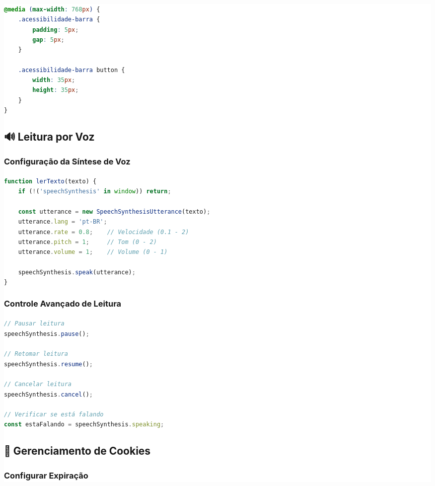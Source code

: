 ```css
@media (max-width: 768px) {
    .acessibilidade-barra {
        padding: 5px;
        gap: 5px;
    }
    
    .acessibilidade-barra button {
        width: 35px;
        height: 35px;
    }
}
```

## 🔊 Leitura por Voz

### Configuração da Síntese de Voz

```javascript
function lerTexto(texto) {
    if (!('speechSynthesis' in window)) return;
    
    const utterance = new SpeechSynthesisUtterance(texto);
    utterance.lang = 'pt-BR';
    utterance.rate = 0.8;    // Velocidade (0.1 - 2)
    utterance.pitch = 1;     // Tom (0 - 2)
    utterance.volume = 1;    // Volume (0 - 1)
    
    speechSynthesis.speak(utterance);
}
```

### Controle Avançado de Leitura

```javascript
// Pausar leitura
speechSynthesis.pause();

// Retomar leitura
speechSynthesis.resume();

// Cancelar leitura
speechSynthesis.cancel();

// Verificar se está falando
const estaFalando = speechSynthesis.speaking;
```

## 🍪 Gerenciamento de Cookies

### Configurar Expiração
